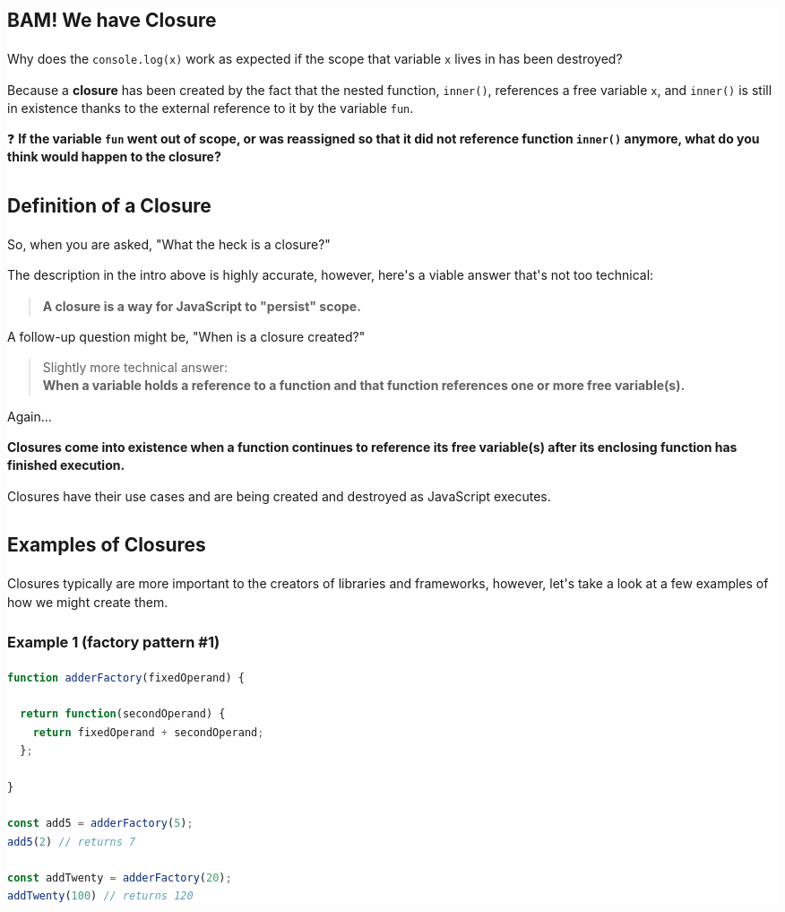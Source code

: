 
## BAM! We have Closure

Why does the `console.log(x)` work as expected if the scope that variable `x` lives in has been destroyed?

Because a **closure** has been created by the fact that the nested function, `inner()`, references a free variable `x`, and `inner()` is still in existence thanks to the external reference to it by the variable `fun`. 

❓ **If the variable `fun` went out of scope, or was reassigned so that it did not reference function `inner()` anymore, what do you think would happen to the closure?**

## Definition of a Closure

So, when you are asked, "What the heck is a closure?"

The description in the intro above is highly accurate, however, here's a viable answer that's not too technical:

> **A closure is a way for JavaScript to "persist" scope.**

A follow-up question might be, "When is a closure created?"

> Slightly more technical answer:<br>**When a variable holds a reference to a function and that function references one or more free variable(s).**

Again...

**Closures come into existence when a function continues to reference its free variable(s) after its enclosing function has finished execution.**

Closures have their use cases and are being created and destroyed as JavaScript executes.

## Examples of Closures

Closures typically are more important to the creators of libraries and frameworks, however, let's take a look at a few examples of how we might create them.

### Example 1 (factory pattern #1)

```js
function adderFactory(fixedOperand) {
  
  return function(secondOperand) {
    return fixedOperand + secondOperand;
  };

}

const add5 = adderFactory(5);
add5(2) // returns 7

const addTwenty = adderFactory(20);
addTwenty(100) // returns 120
```
